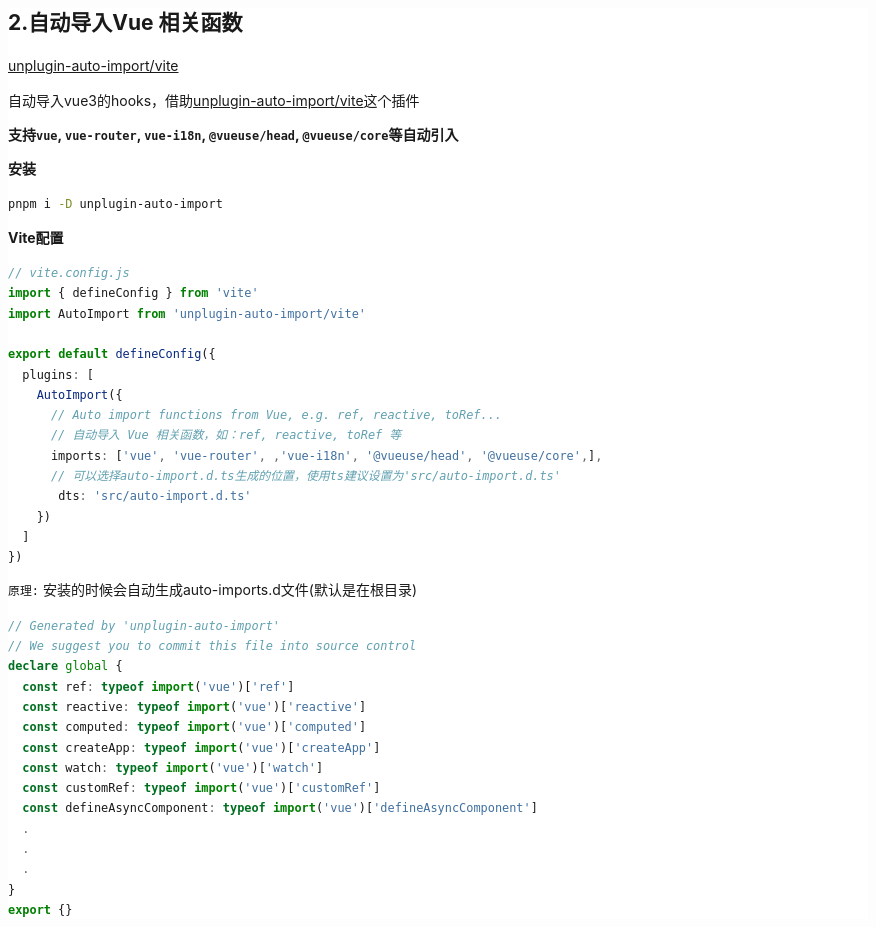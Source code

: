 ## 2.自动导入Vue 相关函数

[unplugin-auto-import/vite](https://link.juejin.cn/?target=https%3A%2F%2Fgithub.com%2Fantfu%2Funplugin-auto-import)

自动导入vue3的hooks，借助[unplugin-auto-import/vite](https://link.juejin.cn/?target=https%3A%2F%2Fgithub.com%2Fantfu%2Funplugin-auto-import)这个插件

**支持`vue`, `vue-router`, `vue-i18n`, `@vueuse/head`, `@vueuse/core`等自动引入**

**安装**

```bash
pnpm i -D unplugin-auto-import
```

**Vite配置**

```ts
// vite.config.js
import { defineConfig } from 'vite'
import AutoImport from 'unplugin-auto-import/vite'

export default defineConfig({
  plugins: [
    AutoImport({
      // Auto import functions from Vue, e.g. ref, reactive, toRef...
      // 自动导入 Vue 相关函数，如：ref, reactive, toRef 等
      imports: ['vue', 'vue-router', ,'vue-i18n', '@vueuse/head', '@vueuse/core',],
      // 可以选择auto-import.d.ts生成的位置，使用ts建议设置为'src/auto-import.d.ts'
       dts: 'src/auto-import.d.ts'
    })
  ]
})
```

`原理:` 安装的时候会自动生成auto-imports.d文件(默认是在根目录)

```ts
// Generated by 'unplugin-auto-import'
// We suggest you to commit this file into source control
declare global {
  const ref: typeof import('vue')['ref']
  const reactive: typeof import('vue')['reactive']
  const computed: typeof import('vue')['computed']
  const createApp: typeof import('vue')['createApp']
  const watch: typeof import('vue')['watch']
  const customRef: typeof import('vue')['customRef']
  const defineAsyncComponent: typeof import('vue')['defineAsyncComponent']
  .
  .
  .
}
export {}
```
